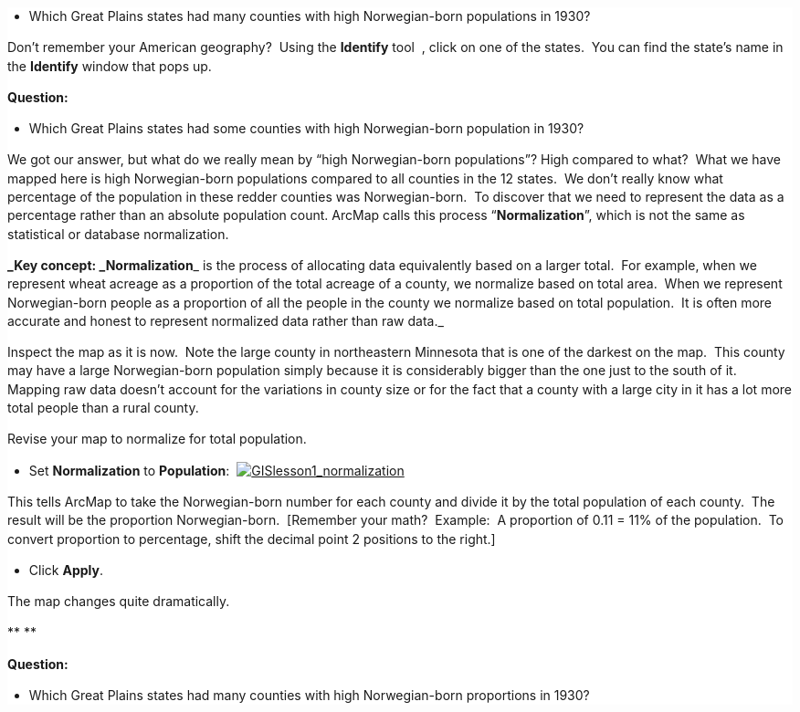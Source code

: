 

	
  * Which Great Plains states had many counties with high Norwegian-born populations in 1930?


Don’t remember your American geography?  Using the **Identify** tool  , click on one of the states.  You can find the state’s name in the **Identify** window that pops up.

**Question:**



	
  * Which Great Plains states had some counties with high Norwegian-born population in 1930?


We got our answer, but what do we really mean by “high Norwegian-born populations”? High compared to what?  What we have mapped here is high Norwegian-born populations compared to all counties in the 12 states.  We don’t really know what percentage of the population in these redder counties was Norwegian-born.  To discover that we need to represent the data as a percentage rather than an absolute population count. ArcMap calls this process “**Normalization**”, which is not the same as statistical or database normalization.

**_Key concept: _**__Normalization___ is the process of allocating data equivalently based on a larger total.  For example, when we represent wheat acreage as a proportion of the total acreage of a county, we normalize based on total area.  When we represent Norwegian-born people as a proportion of all the people in the county we normalize based on total population.  It is often more accurate and honest to represent normalized data rather than raw data._

Inspect the map as it is now.  Note the large county in northeastern Minnesota that is one of the darkest on the map.  This county may have a large Norwegian-born population simply because it is considerably bigger than the one just to the south of it.  Mapping raw data doesn’t account for the variations in county size or for the fact that a county with a large city in it has a lot more total people than a rural county.

Revise your map to normalize for total population.



	
  * Set **Normalization** to **Population**:  [![GISlesson1_normalization](https://geospatialhistorian.files.wordpress.com/2014/11/gislesson1_normalization.png)](https://geospatialhistorian.files.wordpress.com/2014/11/gislesson1_normalization.png)


This tells ArcMap to take the Norwegian-born number for each county and divide it by the total population of each county.  The result will be the proportion Norwegian-born.  [Remember your math?  Example:  A proportion of 0.11 = 11% of the population.  To convert proportion to percentage, shift the decimal point 2 positions to the right.]

	
  * Click **Apply**.


The map changes quite dramatically.

** **

**Question:**



	
  * Which Great Plains states had many counties with high Norwegian-born proportions in 1930?
